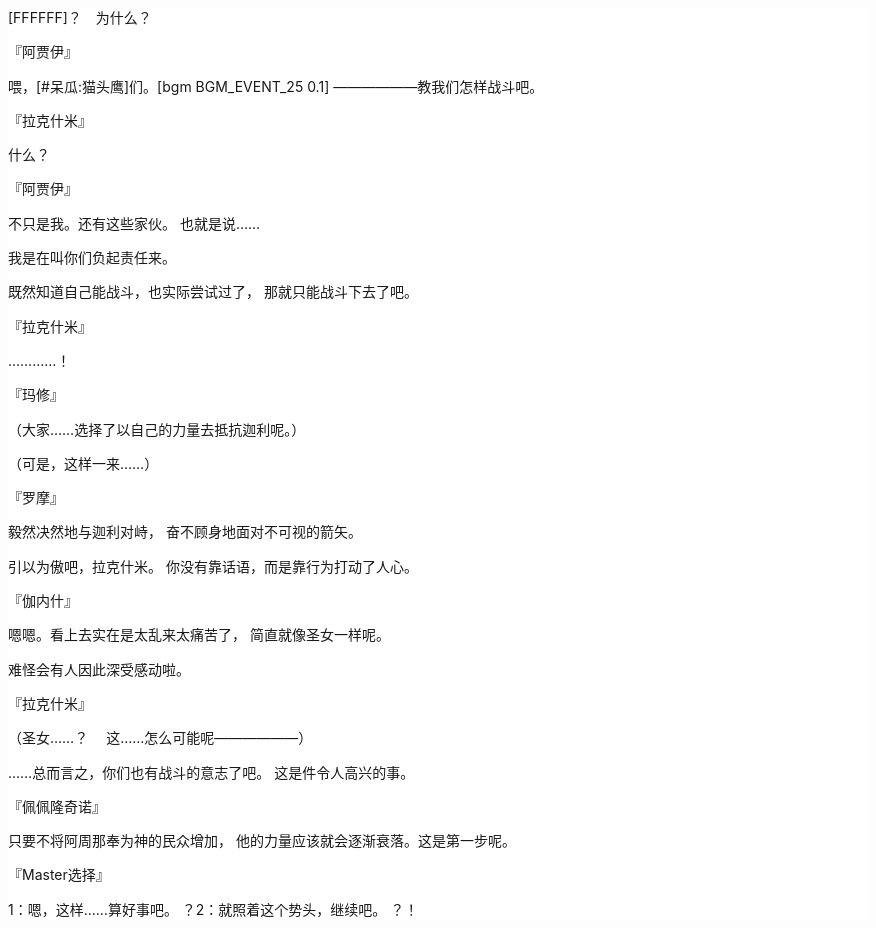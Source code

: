 [FFFFFF]？　为什么？

『阿贾伊』

喂，[#呆瓜:猫头鹰]们。[bgm BGM_EVENT_25 0.1]
——————教我们怎样战斗吧。

『拉克什米』

什么？

『阿贾伊』

不只是我。还有这些家伙。
也就是说……

我是在叫你们负起责任来。

既然知道自己能战斗，也实际尝试过了，
那就只能战斗下去了吧。

『拉克什米』

…………！

『玛修』

（大家……选择了以自己的力量去抵抗迦利呢。）

（可是，这样一来……）

『罗摩』

毅然决然地与迦利对峙，
奋不顾身地面对不可视的箭矢。

引以为傲吧，拉克什米。
你没有靠话语，而是靠行为打动了人心。

『伽内什』

嗯嗯。看上去实在是太乱来太痛苦了，
简直就像圣女一样呢。

难怪会有人因此深受感动啦。

『拉克什米』

（圣女……？
　这……怎么可能呢——————）

……总而言之，你们也有战斗的意志了吧。
这是件令人高兴的事。

『佩佩隆奇诺』

只要不将阿周那奉为神的民众增加，
他的力量应该就会逐渐衰落。这是第一步呢。

『Master选择』

1：嗯，这样……算好事吧。
？2：就照着这个势头，继续吧。
？！
